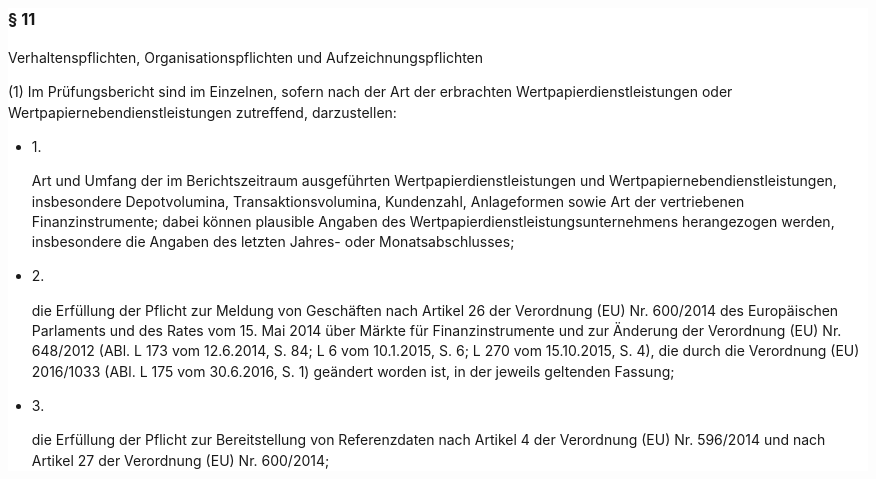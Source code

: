 </div>

</div>

</div>

</div>

<span id="BJNR014000018BJNE001200000.html"></span>

### § 11  
Verhaltenspflichten, Organisationspflichten und Aufzeichnungspflichten

<div>

<div class="jnhtml">

<div>

<div class="jurAbsatz">

(1) Im Prüfungsbericht sind im Einzelnen, sofern nach der Art der
erbrachten Wertpapierdienstleistungen oder
Wertpapiernebendienstleistungen zutreffend, darzustellen:

  - 1\.
    
    <div>
    
    Art und Umfang der im Berichtszeitraum ausgeführten
    Wertpapierdienstleistungen und Wertpapiernebendienstleistungen,
    insbesondere Depotvolumina, Transaktionsvolumina, Kundenzahl,
    Anlageformen sowie Art der vertriebenen Finanzinstrumente; dabei
    können plausible Angaben des Wertpapierdienstleistungsunternehmens
    herangezogen werden, insbesondere die Angaben des letzten Jahres-
    oder Monatsabschlusses;
    
    </div>

  - 2\.
    
    <div>
    
    die Erfüllung der Pflicht zur Meldung von Geschäften nach Artikel 26
    der Verordnung (EU) Nr. 600/2014 des Europäischen Parlaments und des
    Rates vom 15. Mai 2014 über Märkte für Finanzinstrumente und zur
    Änderung der Verordnung (EU) Nr. 648/2012 (ABl. L 173 vom
    12.6.2014, S. 84; L 6 vom 10.1.2015, S. 6; L 270 vom 15.10.2015, S.
    4), die durch die Verordnung (EU) 2016/1033 (ABl. L 175 vom
    30.6.2016, S. 1) geändert worden ist, in der jeweils geltenden
    Fassung;
    
    </div>

  - 3\.
    
    <div>
    
    die Erfüllung der Pflicht zur Bereitstellung von Referenzdaten nach
    Artikel 4 der Verordnung (EU) Nr. 596/2014 und nach Artikel 27 der
    Verordnung (EU) Nr. 600/2014;
    